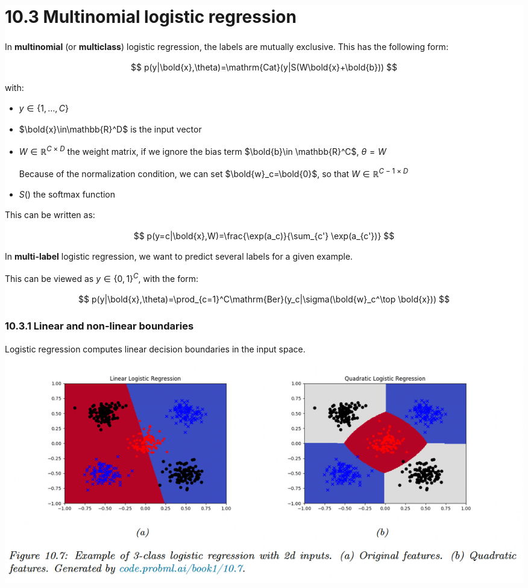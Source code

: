 # 10.3 Multinomial logistic regression

In **multinomial** (or **multiclass**) logistic regression, the labels are mutually exclusive. This has the following form:

$$
p(y|\bold{x},\theta)=\mathrm{Cat}(y|S(W\bold{x}+\bold{b}))
$$

with:

- $y\in\{1,\dots,C\}$
- $\bold{x}\in\mathbb{R}^D$ is the input vector
- $W\in\mathbb{R}^{C\times D}$ the weight matrix, if we ignore the bias term $\bold{b}\in \mathbb{R}^C$, $\theta=W$
    
    Because of the normalization condition, we can set $\bold{w}_c=\bold{0}$, so that $W\in\mathbb{R}^{C-1\times D}$
    
- $S()$ the softmax function

This can be written as:

$$
p(y=c|\bold{x},W)=\frac{\exp(a_c)}{\sum_{c'} \exp(a_{c'})}
$$

In **multi-label** logistic regression, we want to predict several labels for a given example.

This can be viewed as $y\in\{0,1\}^C$, with the form:

$$
p(y|\bold{x},\theta)=\prod_{c=1}^C\mathrm{Ber}(y_c|\sigma(\bold{w}_c^\top \bold{x}))
$$

### 10.3.1 Linear and non-linear boundaries

Logistic regression computes linear decision boundaries in the input space.

![Screen Shot 2023-07-08 at 10.00.18.png](./Screen_Shot_2023-07-08_at_10.00.18.png)
